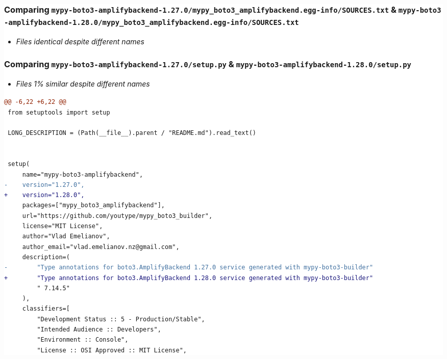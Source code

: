 ### Comparing `mypy-boto3-amplifybackend-1.27.0/mypy_boto3_amplifybackend.egg-info/SOURCES.txt` & `mypy-boto3-amplifybackend-1.28.0/mypy_boto3_amplifybackend.egg-info/SOURCES.txt`

 * *Files identical despite different names*

### Comparing `mypy-boto3-amplifybackend-1.27.0/setup.py` & `mypy-boto3-amplifybackend-1.28.0/setup.py`

 * *Files 1% similar despite different names*

```diff
@@ -6,22 +6,22 @@
 from setuptools import setup
 
 LONG_DESCRIPTION = (Path(__file__).parent / "README.md").read_text()
 
 
 setup(
     name="mypy-boto3-amplifybackend",
-    version="1.27.0",
+    version="1.28.0",
     packages=["mypy_boto3_amplifybackend"],
     url="https://github.com/youtype/mypy_boto3_builder",
     license="MIT License",
     author="Vlad Emelianov",
     author_email="vlad.emelianov.nz@gmail.com",
     description=(
-        "Type annotations for boto3.AmplifyBackend 1.27.0 service generated with mypy-boto3-builder"
+        "Type annotations for boto3.AmplifyBackend 1.28.0 service generated with mypy-boto3-builder"
         " 7.14.5"
     ),
     classifiers=[
         "Development Status :: 5 - Production/Stable",
         "Intended Audience :: Developers",
         "Environment :: Console",
         "License :: OSI Approved :: MIT License",
```

